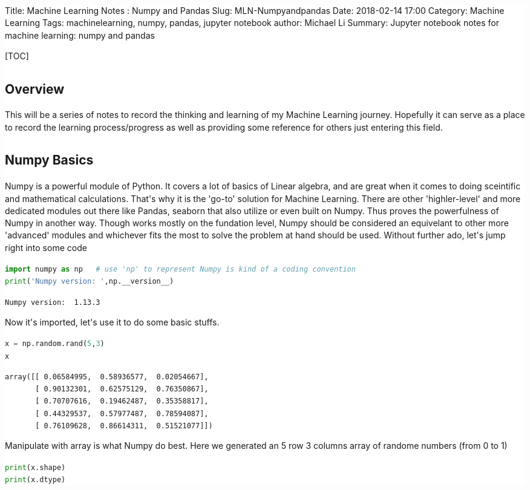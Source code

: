 Title: Machine Learning Notes : Numpy and Pandas 
Slug: MLN-Numpyandpandas
Date: 2018-02-14 17:00
Category: Machine Learning
Tags: machinelearning, numpy, pandas, jupyter notebook 
author: Michael Li
Summary: Jupyter notebook notes for machine learning: numpy and pandas

[TOC]

## Overview
This will be a series of notes to record the thinking and learning of my Machine Learning journey. Hopefully it can serve as a place to record the learning process/progress as well as providing some reference for others just entering this field.

## Numpy Basics
Numpy is a powerful module of Python. It covers a lot of basics of Linear algebra, and are great when it comes to doing sceintific and mathematical calculations. That's why it is the 'go-to' solution for Machine Learning. There are other 'highler-level' and more dedicated modules out there like Pandas, seaborn that also utilize or even built on Numpy. Thus proves the powerfulness of Numpy in another way. Though works mostly on the fundation level, Numpy should be considered an equivelant to other more 'advanced' modules and whichever fits the most to solve the problem at hand should be used. 
Without further ado, let's jump right into some code


```python
import numpy as np   # use 'np' to represent Numpy is kind of a coding convention
print('Numpy version: ',np.__version__)
```

    Numpy version:  1.13.3


Now it's imported, let's use it to do some basic stuffs.


```python
x = np.random.rand(5,3)
x
```




    array([[ 0.06584995,  0.58936577,  0.02054667],
           [ 0.90132301,  0.62575129,  0.76350867],
           [ 0.70707616,  0.19462487,  0.35358817],
           [ 0.44329537,  0.57977487,  0.78594087],
           [ 0.76109628,  0.86614311,  0.51521077]])



Manipulate with array is what Numpy do best. Here we generated an 5 row 3 columns array of randome numbers (from 0 to 1)


```python
print(x.shape)
print(x.dtype)
```
